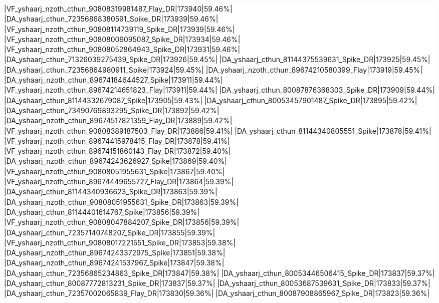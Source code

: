 |VF_yshaarj_nzoth_cthun_90808319981487_Flay_DR|173940|59.46%|
|DA_yshaarj_cthun_72356868380591_Spike_DR|173939|59.46%|
|VF_yshaarj_nzoth_cthun_90808114739119_Spike_DR|173939|59.46%|
|VF_yshaarj_nzoth_cthun_90808009095087_Spike_DR|173934|59.46%|
|VF_yshaarj_nzoth_cthun_90808052864943_Spike_DR|173931|59.46%|
|DA_yshaarj_cthun_71326039275439_Spike_DR|173926|59.45%|
|DA_yshaarj_cthun_81144375539631_Spike_DR|173925|59.45%|
|DA_yshaarj_cthun_72356864980911_Spike|173924|59.45%|
|DA_yshaarj_nzoth_cthun_89674210580399_Flay|173919|59.45%|
|DA_yshaarj_nzoth_cthun_89674184644527_Spike|173911|59.44%|
|VF_yshaarj_nzoth_cthun_89674214651823_Flay|173911|59.44%|
|DA_yshaarj_cthun_80087876368303_Spike_DR|173909|59.44%|
|DA_yshaarj_cthun_81144332679087_Spike|173905|59.43%|
|DA_yshaarj_cthun_80053457901487_Spike_DR|173895|59.42%|
|DA_yshaarj_cthun_73490769893295_Spike_DR|173892|59.42%|
|DA_yshaarj_nzoth_cthun_89674517821359_Flay_DR|173889|59.42%|
|VF_yshaarj_nzoth_cthun_90808389187503_Flay_DR|173886|59.41%|
|DA_yshaarj_cthun_81144340805551_Spike|173878|59.41%|
|VF_yshaarj_nzoth_cthun_89674415978415_Flay_DR|173878|59.41%|
|VF_yshaarj_nzoth_cthun_89674151860143_Flay_DR|173872|59.40%|
|DA_yshaarj_nzoth_cthun_89674243626927_Spike|173869|59.40%|
|VF_yshaarj_nzoth_cthun_90808051955631_Spike|173867|59.40%|
|VF_yshaarj_nzoth_cthun_89674449655727_Flay_DR|173864|59.39%|
|DA_yshaarj_cthun_81144340936623_Spike_DR|173863|59.39%|
|DA_yshaarj_nzoth_cthun_90808051955631_Spike_DR|173863|59.39%|
|DA_yshaarj_cthun_81144401614767_Spike|173856|59.39%|
|VF_yshaarj_nzoth_cthun_90808047884207_Spike_DR|173856|59.39%|
|DA_yshaarj_cthun_72357140748207_Spike_DR|173855|59.39%|
|VF_yshaarj_nzoth_cthun_90808017221551_Spike_DR|173853|59.38%|
|DA_yshaarj_nzoth_cthun_89674243372975_Spike|173851|59.38%|
|DA_yshaarj_nzoth_cthun_89674241537967_Spike|173847|59.38%|
|DA_yshaarj_cthun_72356865234863_Spike_DR|173847|59.38%|
|DA_yshaarj_cthun_80053446506415_Spike_DR|173837|59.37%|
|DA_yshaarj_cthun_80087772813231_Spike_DR|173837|59.37%|
|DA_yshaarj_cthun_80053687539631_Spike_DR|173833|59.37%|
|DA_yshaarj_cthun_72357002065839_Flay_DR|173830|59.36%|
|DA_yshaarj_cthun_80087908865967_Spike_DR|173823|59.36%|